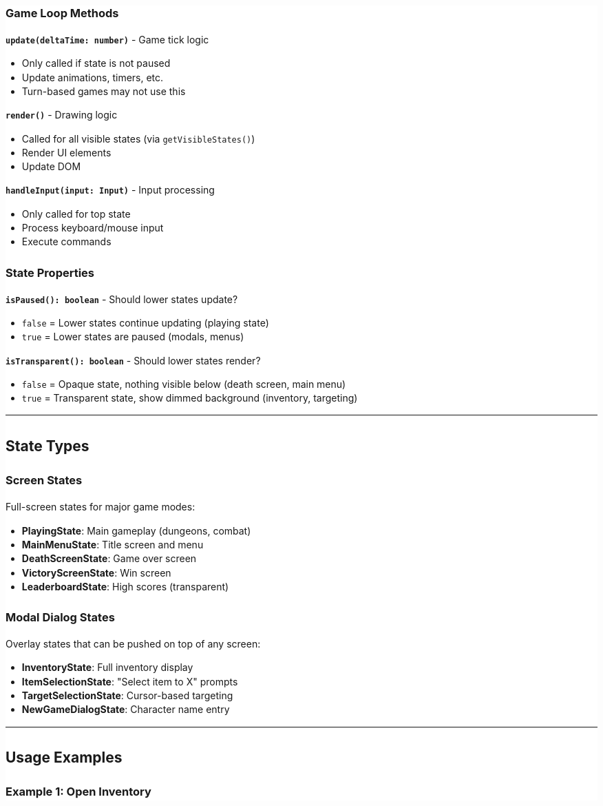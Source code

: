 ### Game Loop Methods

**`update(deltaTime: number)`** - Game tick logic
- Only called if state is not paused
- Update animations, timers, etc.
- Turn-based games may not use this

**`render()`** - Drawing logic
- Called for all visible states (via `getVisibleStates()`)
- Render UI elements
- Update DOM

**`handleInput(input: Input)`** - Input processing
- Only called for top state
- Process keyboard/mouse input
- Execute commands

### State Properties

**`isPaused(): boolean`** - Should lower states update?
- `false` = Lower states continue updating (playing state)
- `true` = Lower states are paused (modals, menus)

**`isTransparent(): boolean`** - Should lower states render?
- `false` = Opaque state, nothing visible below (death screen, main menu)
- `true` = Transparent state, show dimmed background (inventory, targeting)

---

## State Types

### Screen States
Full-screen states for major game modes:
- **PlayingState**: Main gameplay (dungeons, combat)
- **MainMenuState**: Title screen and menu
- **DeathScreenState**: Game over screen
- **VictoryScreenState**: Win screen
- **LeaderboardState**: High scores (transparent)

### Modal Dialog States
Overlay states that can be pushed on top of any screen:
- **InventoryState**: Full inventory display
- **ItemSelectionState**: "Select item to X" prompts
- **TargetSelectionState**: Cursor-based targeting
- **NewGameDialogState**: Character name entry

---

## Usage Examples

### Example 1: Open Inventory
